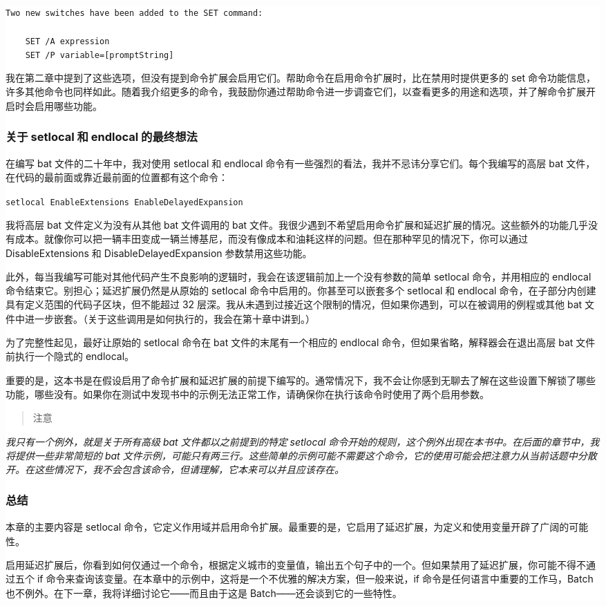 ```
Two new switches have been added to the SET command:

    SET /A expression
    SET /P variable=[promptString] 
```

我在第二章中提到了这些选项，但没有提到命令扩展会启用它们。帮助命令在启用命令扩展时，比在禁用时提供更多的 set 命令功能信息，许多其他命令也同样如此。随着我介绍更多的命令，我鼓励你通过帮助命令进一步调查它们，以查看更多的用途和选项，并了解命令扩展开启时会启用哪些功能。

### 关于 setlocal 和 endlocal 的最终想法

在编写 bat 文件的二十年中，我对使用 setlocal 和 endlocal 命令有一些强烈的看法，我并不忌讳分享它们。每个我编写的高层 bat 文件，在代码的最前面或靠近最前面的位置都有这个命令：

```
setlocal EnableExtensions EnableDelayedExpansion
```

我将高层 bat 文件定义为没有从其他 bat 文件调用的 bat 文件。我很少遇到不希望启用命令扩展和延迟扩展的情况。这些额外的功能几乎没有成本。就像你可以把一辆丰田变成一辆兰博基尼，而没有像成本和油耗这样的问题。但在那种罕见的情况下，你可以通过 DisableExtensions 和 DisableDelayedExpansion 参数禁用这些功能。

此外，每当我编写可能对其他代码产生不良影响的逻辑时，我会在该逻辑前加上一个没有参数的简单 setlocal 命令，并用相应的 endlocal 命令结束它。别担心；延迟扩展仍然是从原始的 setlocal 命令中启用的。你甚至可以嵌套多个 setlocal 和 endlocal 命令，在子部分内创建具有定义范围的代码子区块，但不能超过 32 层深。我从未遇到过接近这个限制的情况，但如果你遇到，可以在被调用的例程或其他 bat 文件中进一步嵌套。（关于这些调用是如何执行的，我会在第十章中讲到。）

为了完整性起见，最好让原始的 setlocal 命令在 bat 文件的末尾有一个相应的 endlocal 命令，但如果省略，解释器会在退出高层 bat 文件前执行一个隐式的 endlocal。

重要的是，这本书是在假设启用了命令扩展和延迟扩展的前提下编写的。通常情况下，我不会让你感到无聊去了解在这些设置下解锁了哪些功能，哪些没有。如果你在测试中发现书中的示例无法正常工作，请确保你在执行该命令时使用了两个启用参数。

> 注意

*我只有一个例外，就是关于所有高级 bat 文件都以之前提到的特定 setlocal 命令开始的规则，这个例外出现在本书中。在后面的章节中，我将提供一些非常简短的 bat 文件示例，可能只有两三行。这些简单的示例可能不需要这个命令，它的使用可能会把注意力从当前话题中分散开。在这些情况下，我不会包含该命令，但请理解，它本来可以并且应该存在。*

### 总结

本章的主要内容是 setlocal 命令，它定义作用域并启用命令扩展。最重要的是，它启用了延迟扩展，为定义和使用变量开辟了广阔的可能性。

启用延迟扩展后，你看到如何仅通过一个命令，根据定义城市的变量值，输出五个句子中的一个。但如果禁用了延迟扩展，你可能不得不通过五个 if 命令来查询该变量。在本章中的示例中，这将是一个不优雅的解决方案，但一般来说，if 命令是任何语言中重要的工作马，Batch 也不例外。在下一章，我将详细讨论它——而且由于这是 Batch——还会谈到它的一些特性。
